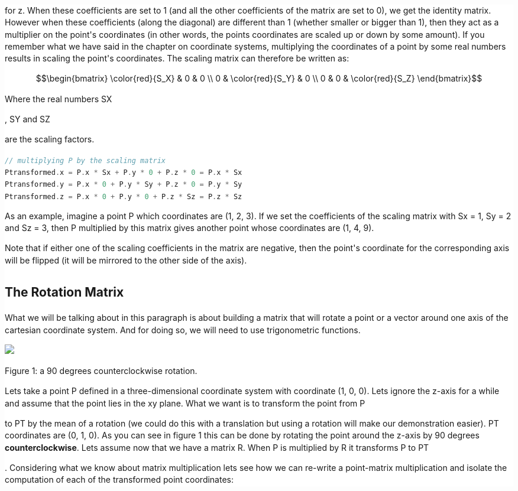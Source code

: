 for z. When these coefficients are set to 1 (and all the other coefficients of the matrix are set to 0), we get the identity matrix. However when these coefficients (along the diagonal) are different than 1 (whether smaller or bigger than 1), then they act as a multiplier on the point's coordinates (in other words, the points coordinates are scaled up or down by some amount). If you remember what we have said in the chapter on coordinate systems, multiplying the coordinates of a point by some real numbers results in scaling the point's coordinates. The scaling matrix can therefore be written as:

$$\begin{bmatrix}
\color{red}{S_X} & 0 & 0 \\
0 & \color{red}{S_Y} & 0 \\
0 & 0 & \color{red}{S_Z}
\end{bmatrix}$$

Where the real numbers SX

, SY and SZ

are the scaling factors.

```cpp
// multiplying P by the scaling matrix  
Ptransformed.x = P.x * Sx + P.y * 0 + P.z * 0 = P.x * Sx  
Ptransformed.y = P.x * 0 + P.y * Sy + P.z * 0 = P.y * Sy  
Ptransformed.z = P.x * 0 + P.y * 0 + P.z * Sz = P.z * Sz  
```
As an example, imagine a point P which coordinates are (1, 2, 3). If we set the coefficients of the scaling matrix with Sx = 1, Sy = 2 and Sz = 3, then P multiplied by this matrix gives another point whose coordinates are (1, 4, 9).

Note that if either one of the scaling coefficients in the matrix are negative, then the point's coordinate for the corresponding axis will be flipped (it will be mirrored to the other side of the axis).

## The Rotation Matrix

What we will be talking about in this paragraph is about building a matrix that will rotate a point or a vector around one axis of the cartesian coordinate system. And for doing so, we will need to use trigonometric functions.

![](https://www.scratchapixel.com/images/upload/geometry/rotation.png?)

Figure 1: a 90 degrees counterclockwise rotation.

Lets take a point P defined in a three-dimensional coordinate system with coordinate (1, 0, 0). Lets ignore the z-axis for a while and assume that the point lies in the xy plane. What we want is to transform the point from P

to PT by the mean of a rotation (we could do this with a translation but using a rotation will make our demonstration easier). PT coordinates are (0, 1, 0). As you can see in figure 1 this can be done by rotating the point around the z-axis by 90 degrees **counterclockwise**. Lets assume now that we have a matrix R. When P is multiplied by R it transforms P to PT

. Considering what we know about matrix multiplication lets see how we can re-write a point-matrix multiplication and isolate the computation of each of the transformed point coordinates:
